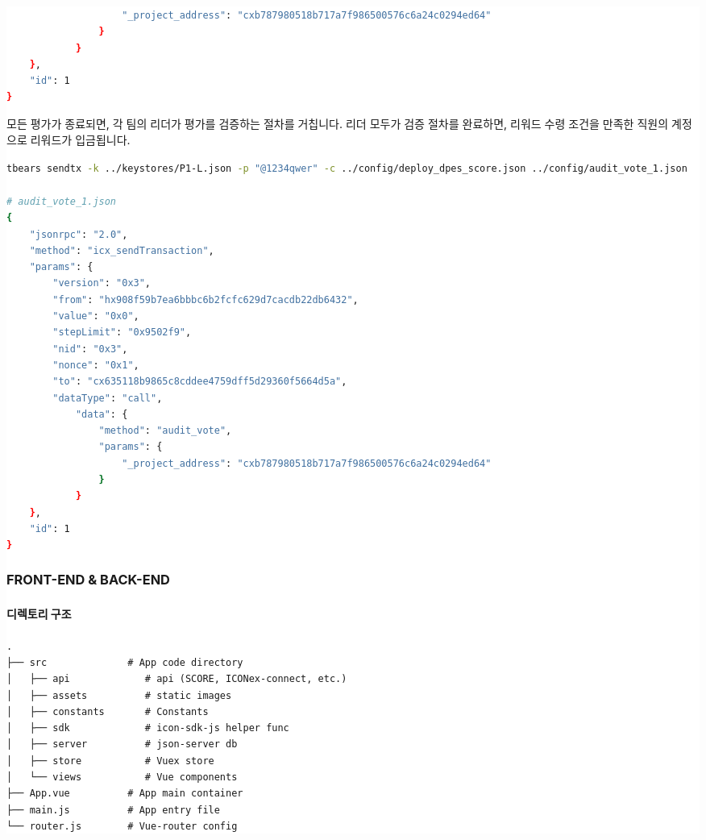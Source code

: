 ```bash
                    "_project_address": "cxb787980518b717a7f986500576c6a24c0294ed64"
                }
            }
    },
    "id": 1
}
```

모든 평가가 종료되면, 각 팀의 리더가 평가를 검증하는 절차를 거칩니다. 리더 모두가 검증 절차를 완료하면, 리워드 수령 조건을 만족한 직원의 계정으로 리워드가 입금됩니다.

```bash
tbears sendtx -k ../keystores/P1-L.json -p "@1234qwer" -c ../config/deploy_dpes_score.json ../config/audit_vote_1.json

# audit_vote_1.json
{
    "jsonrpc": "2.0",
    "method": "icx_sendTransaction",
    "params": {
        "version": "0x3",
        "from": "hx908f59b7ea6bbbc6b2fcfc629d7cacdb22db6432",
        "value": "0x0",
        "stepLimit": "0x9502f9",
        "nid": "0x3",
        "nonce": "0x1",
        "to": "cx635118b9865c8cddee4759dff5d29360f5664d5a",
        "dataType": "call",
            "data": {
                "method": "audit_vote",
                "params": {
                    "_project_address": "cxb787980518b717a7f986500576c6a24c0294ed64"
                }
            }
    },
    "id": 1
}
```



### FRONT-END & BACK-END

#### 디렉토리 구조
	.
	├── src              # App code directory
	│   ├── api             # api (SCORE, ICONex-connect, etc.)
	│   ├── assets          # static images
	│   ├── constants       # Constants
	│   ├── sdk             # icon-sdk-js helper func
	│   ├── server          # json-server db
	│   ├── store           # Vuex store 
	│   └── views           # Vue components
	├── App.vue          # App main container 
	├── main.js          # App entry file 
	└── router.js        # Vue-router config
